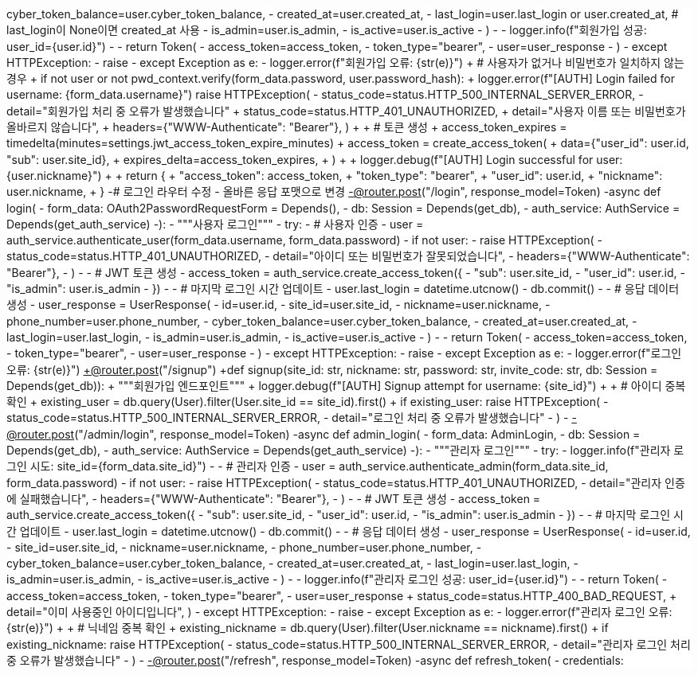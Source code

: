 cyber_token_balance=user.cyber_token_balance, -            created_at=user.created_at, -            last_login=user.last_login or user.created_at,  # last_login이 None이면 created_at 사용 -            is_admin=user.is_admin, -            is_active=user.is_active -        ) -         -        logger.info(f"회원가입 성공: user_id={user.id}") -         -        return Token( -            access_token=access_token, -            token_type="bearer", -            user=user_response -        ) -    except HTTPException: -        raise -    except Exception as e: -        logger.error(f"회원가입 오류: {str(e)}") +    # 사용자가 없거나 비밀번호가 일치하지 않는 경우 +    if not user or not pwd_context.verify(form_data.password, user.password_hash): +        logger.error(f"[AUTH] Login failed for username: {form_data.username}")          raise HTTPException( -            status_code=status.HTTP_500_INTERNAL_SERVER_ERROR, -            detail="회원가입 처리 중 오류가 발생했습니다" +            status_code=status.HTTP_401_UNAUTHORIZED, +            detail="사용자 이름 또는 비밀번호가 올바르지 않습니다", +            headers={"WWW-Authenticate": "Bearer"},          ) +     +    # 토큰 생성 +    access_token_expires = timedelta(minutes=settings.jwt_access_token_expire_minutes) +    access_token = create_access_token( +        data={"user_id": user.id, "sub": user.site_id}, +        expires_delta=access_token_expires, +    ) +     +    logger.debug(f"[AUTH] Login successful for user: {user.nickname}") +     +    return { +        "access_token": access_token, +        "token_type": "bearer", +        "user_id": user.id, +        "nickname": user.nickname, +    }   -# 로그인 라우터 수정 - 올바른 응답 포맷으로 변경 -@router.post("/login", response_model=Token) -async def login( -    form_data: OAuth2PasswordRequestForm = Depends(), -    db: Session = Depends(get_db), -    auth_service: AuthService = Depends(get_auth_service) -): -    """사용자 로그인""" -    try: -        # 사용자 인증 -        user = auth_service.authenticate_user(form_data.username, form_data.password) -        if not user: -            raise HTTPException( -                status_code=status.HTTP_401_UNAUTHORIZED, -                detail="아이디 또는 비밀번호가 잘못되었습니다", -                headers={"WWW-Authenticate": "Bearer"}, -            ) -             -        # JWT 토큰 생성 -        access_token = auth_service.create_access_token({ -            "sub": user.site_id, -            "user_id": user.id, -            "is_admin": user.is_admin -        }) -         -        # 마지막 로그인 시간 업데이트 -        user.last_login = datetime.utcnow() -        db.commit() -         -        # 응답 데이터 생성 -        user_response = UserResponse( -            id=user.id, -            site_id=user.site_id, -            nickname=user.nickname, -            phone_number=user.phone_number, -            cyber_token_balance=user.cyber_token_balance, -            created_at=user.created_at, -            last_login=user.last_login, -            is_admin=user.is_admin, -            is_active=user.is_active -        ) -         -        return Token( -            access_token=access_token, -            token_type="bearer", -            user=user_response -        ) -    except HTTPException: -        raise -    except Exception as e: -        logger.error(f"로그인 오류: {str(e)}") +@router.post("/signup") +def signup(site_id: str, nickname: str, password: str, invite_code: str, db: Session = Depends(get_db)): +    """회원가입 엔드포인트""" +    logger.debug(f"[AUTH] Signup attempt for username: {site_id}") +     +    # 아이디 중복 확인 +    existing_user = db.query(User).filter(User.site_id == site_id).first() +    if existing_user:          raise HTTPException( -            status_code=status.HTTP_500_INTERNAL_SERVER_ERROR, -            detail="로그인 처리 중 오류가 발생했습니다" -        ) - -@router.post("/admin/login", response_model=Token) -async def admin_login( -    form_data: AdminLogin, -    db: Session = Depends(get_db), -    auth_service: AuthService = Depends(get_auth_service) -): -    """관리자 로그인""" -    try: -        logger.info(f"관리자 로그인 시도: site_id={form_data.site_id}") -         -        # 관리자 인증 -        user = auth_service.authenticate_admin(form_data.site_id, form_data.password) -        if not user: -            raise HTTPException( -                status_code=status.HTTP_401_UNAUTHORIZED, -                detail="관리자 인증에 실패했습니다", -                headers={"WWW-Authenticate": "Bearer"}, -            ) -             -        # JWT 토큰 생성 -        access_token = auth_service.create_access_token({ -            "sub": user.site_id, -            "user_id": user.id, -            "is_admin": user.is_admin -        }) -         -        # 마지막 로그인 시간 업데이트 -        user.last_login = datetime.utcnow() -        db.commit() -         -        # 응답 데이터 생성 -        user_response = UserResponse( -            id=user.id, -            site_id=user.site_id, -            nickname=user.nickname, -            phone_number=user.phone_number, -            cyber_token_balance=user.cyber_token_balance, -            created_at=user.created_at, -            last_login=user.last_login, -            is_admin=user.is_admin, -            is_active=user.is_active -        ) -         -        logger.info(f"관리자 로그인 성공: user_id={user.id}") -         -        return Token( -            access_token=access_token, -            token_type="bearer", -            user=user_response +            status_code=status.HTTP_400_BAD_REQUEST, +            detail="이미 사용중인 아이디입니다",          ) -    except HTTPException: -        raise -    except Exception as e: -        logger.error(f"관리자 로그인 오류: {str(e)}") +     +    # 닉네임 중복 확인 +    existing_nickname = db.query(User).filter(User.nickname == nickname).first() +    if existing_nickname:          raise HTTPException( -            status_code=status.HTTP_500_INTERNAL_SERVER_ERROR, -            detail="관리자 로그인 처리 중 오류가 발생했습니다" -        ) - -@router.post("/refresh", response_model=Token) -async def refresh_token( -    credentials:
